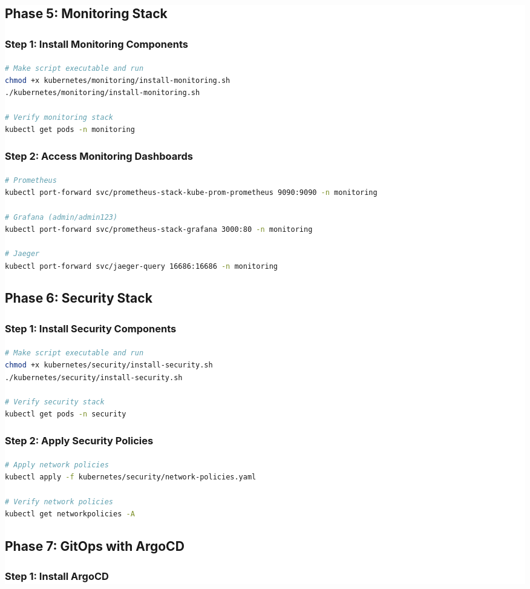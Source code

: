 ## Phase 5: Monitoring Stack

### Step 1: Install Monitoring Components

```bash
# Make script executable and run
chmod +x kubernetes/monitoring/install-monitoring.sh
./kubernetes/monitoring/install-monitoring.sh

# Verify monitoring stack
kubectl get pods -n monitoring
```

### Step 2: Access Monitoring Dashboards

```bash
# Prometheus
kubectl port-forward svc/prometheus-stack-kube-prom-prometheus 9090:9090 -n monitoring

# Grafana (admin/admin123)
kubectl port-forward svc/prometheus-stack-grafana 3000:80 -n monitoring

# Jaeger
kubectl port-forward svc/jaeger-query 16686:16686 -n monitoring
```

## Phase 6: Security Stack

### Step 1: Install Security Components

```bash
# Make script executable and run
chmod +x kubernetes/security/install-security.sh
./kubernetes/security/install-security.sh

# Verify security stack
kubectl get pods -n security
```

### Step 2: Apply Security Policies

```bash
# Apply network policies
kubectl apply -f kubernetes/security/network-policies.yaml

# Verify network policies
kubectl get networkpolicies -A
```

## Phase 7: GitOps with ArgoCD

### Step 1: Install ArgoCD
